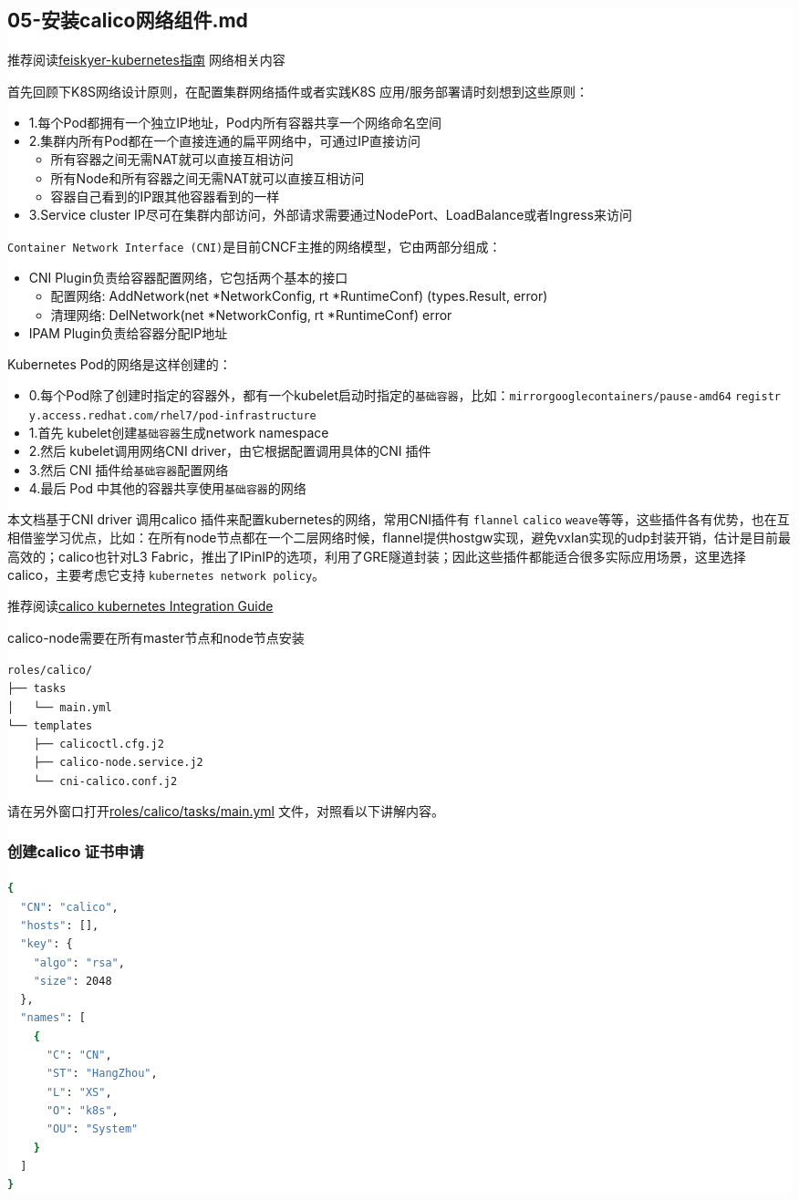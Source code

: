 ## 05-安装calico网络组件.md

推荐阅读[feiskyer-kubernetes指南](https://github.com/feiskyer/kubernetes-handbook) 网络相关内容

首先回顾下K8S网络设计原则，在配置集群网络插件或者实践K8S 应用/服务部署请时刻想到这些原则：

- 1.每个Pod都拥有一个独立IP地址，Pod内所有容器共享一个网络命名空间
- 2.集群内所有Pod都在一个直接连通的扁平网络中，可通过IP直接访问
  - 所有容器之间无需NAT就可以直接互相访问
  - 所有Node和所有容器之间无需NAT就可以直接互相访问
  - 容器自己看到的IP跟其他容器看到的一样
- 3.Service cluster IP尽可在集群内部访问，外部请求需要通过NodePort、LoadBalance或者Ingress来访问

`Container Network Interface (CNI)`是目前CNCF主推的网络模型，它由两部分组成：

- CNI Plugin负责给容器配置网络，它包括两个基本的接口
  - 配置网络: AddNetwork(net *NetworkConfig, rt *RuntimeConf) (types.Result, error)
  - 清理网络: DelNetwork(net *NetworkConfig, rt *RuntimeConf) error
- IPAM Plugin负责给容器分配IP地址

Kubernetes Pod的网络是这样创建的：
- 0.每个Pod除了创建时指定的容器外，都有一个kubelet启动时指定的`基础容器`，比如：`mirrorgooglecontainers/pause-amd64` `registry.access.redhat.com/rhel7/pod-infrastructure`
- 1.首先 kubelet创建`基础容器`生成network namespace
- 2.然后 kubelet调用网络CNI driver，由它根据配置调用具体的CNI 插件
- 3.然后 CNI 插件给`基础容器`配置网络
- 4.最后 Pod 中其他的容器共享使用`基础容器`的网络

本文档基于CNI driver 调用calico 插件来配置kubernetes的网络，常用CNI插件有 `flannel` `calico` `weave`等等，这些插件各有优势，也在互相借鉴学习优点，比如：在所有node节点都在一个二层网络时候，flannel提供hostgw实现，避免vxlan实现的udp封装开销，估计是目前最高效的；calico也针对L3 Fabric，推出了IPinIP的选项，利用了GRE隧道封装；因此这些插件都能适合很多实际应用场景，这里选择calico，主要考虑它支持 `kubernetes network policy`。

推荐阅读[calico kubernetes Integration Guide](https://docs.projectcalico.org/v2.6/getting-started/kubernetes/installation/integration)

calico-node需要在所有master节点和node节点安装 

``` bash
roles/calico/
├── tasks
│   └── main.yml
└── templates
    ├── calicoctl.cfg.j2
    ├── calico-node.service.j2
    └── cni-calico.conf.j2
```
请在另外窗口打开[roles/calico/tasks/main.yml](../roles/calico/tasks/main.yml) 文件，对照看以下讲解内容。

### 创建calico 证书申请

``` bash
{
  "CN": "calico",
  "hosts": [],
  "key": {
    "algo": "rsa",
    "size": 2048
  },
  "names": [
    {
      "C": "CN",
      "ST": "HangZhou",
      "L": "XS",
      "O": "k8s",
      "OU": "System"
    }
  ]
}
```